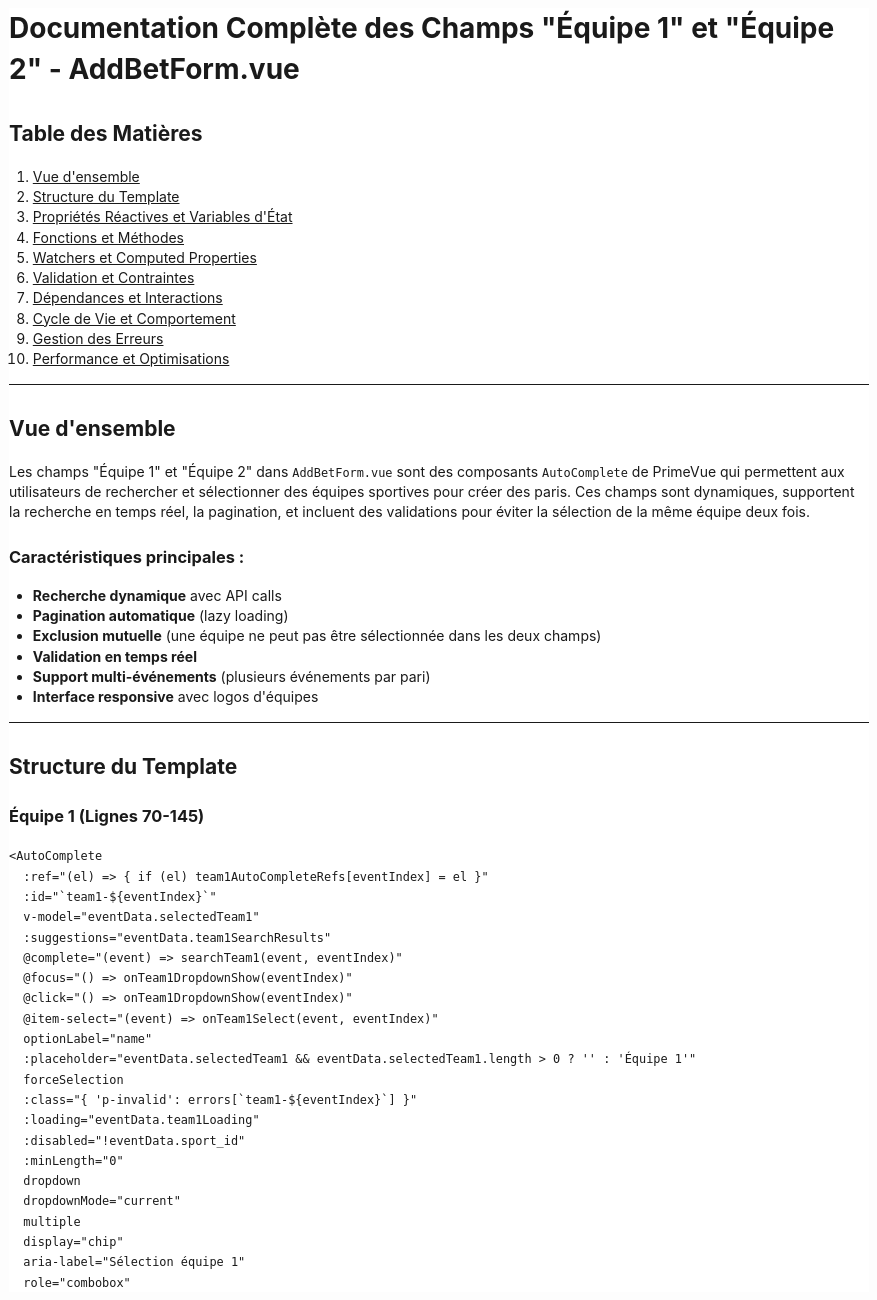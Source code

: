 # Documentation Complète des Champs "Équipe 1" et "Équipe 2" - AddBetForm.vue

## Table des Matières
1. [Vue d'ensemble](#vue-densemble)
2. [Structure du Template](#structure-du-template)
3. [Propriétés Réactives et Variables d'État](#propriétés-réactives-et-variables-détat)
4. [Fonctions et Méthodes](#fonctions-et-méthodes)
5. [Watchers et Computed Properties](#watchers-et-computed-properties)
6. [Validation et Contraintes](#validation-et-contraintes)
7. [Dépendances et Interactions](#dépendances-et-interactions)
8. [Cycle de Vie et Comportement](#cycle-de-vie-et-comportement)
9. [Gestion des Erreurs](#gestion-des-erreurs)
10. [Performance et Optimisations](#performance-et-optimisations)

---

## Vue d'ensemble

Les champs "Équipe 1" et "Équipe 2" dans `AddBetForm.vue` sont des composants `AutoComplete` de PrimeVue qui permettent aux utilisateurs de rechercher et sélectionner des équipes sportives pour créer des paris. Ces champs sont dynamiques, supportent la recherche en temps réel, la pagination, et incluent des validations pour éviter la sélection de la même équipe deux fois.

### Caractéristiques principales :
- **Recherche dynamique** avec API calls
- **Pagination automatique** (lazy loading)
- **Exclusion mutuelle** (une équipe ne peut pas être sélectionnée dans les deux champs)
- **Validation en temps réel**
- **Support multi-événements** (plusieurs événements par pari)
- **Interface responsive** avec logos d'équipes

---

## Structure du Template

### Équipe 1 (Lignes 70-145)

```vue
<AutoComplete
  :ref="(el) => { if (el) team1AutoCompleteRefs[eventIndex] = el }"
  :id="`team1-${eventIndex}`"
  v-model="eventData.selectedTeam1"
  :suggestions="eventData.team1SearchResults"
  @complete="(event) => searchTeam1(event, eventIndex)"
  @focus="() => onTeam1DropdownShow(eventIndex)"
  @click="() => onTeam1DropdownShow(eventIndex)"
  @item-select="(event) => onTeam1Select(event, eventIndex)"
  optionLabel="name"
  :placeholder="eventData.selectedTeam1 && eventData.selectedTeam1.length > 0 ? '' : 'Équipe 1'"
  forceSelection
  :class="{ 'p-invalid': errors[`team1-${eventIndex}`] }"
  :loading="eventData.team1Loading"
  :disabled="!eventData.sport_id"
  :minLength="0"
  dropdown
  dropdownMode="current"
  multiple
  display="chip"
  aria-label="Sélection équipe 1"
  role="combobox"
```